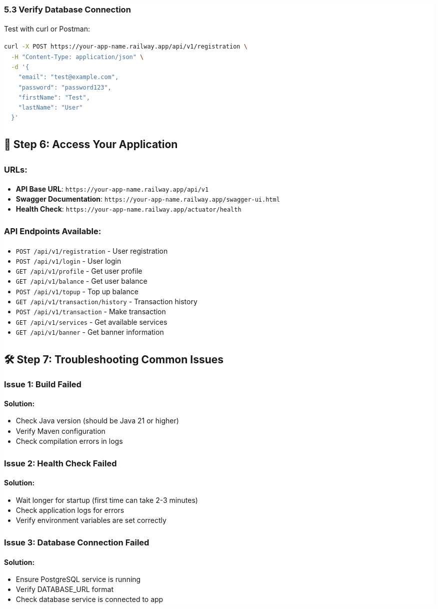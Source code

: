 ### 5.3 Verify Database Connection
Test with curl or Postman:
```bash
curl -X POST https://your-app-name.railway.app/api/v1/registration \
  -H "Content-Type: application/json" \
  -d '{
    "email": "test@example.com",
    "password": "password123",
    "firstName": "Test",
    "lastName": "User"
  }'
```

## 📱 Step 6: Access Your Application

### URLs:
- **API Base URL**: `https://your-app-name.railway.app/api/v1`
- **Swagger Documentation**: `https://your-app-name.railway.app/swagger-ui.html`
- **Health Check**: `https://your-app-name.railway.app/actuator/health`

### API Endpoints Available:
- `POST /api/v1/registration` - User registration
- `POST /api/v1/login` - User login
- `GET /api/v1/profile` - Get user profile
- `GET /api/v1/balance` - Get user balance
- `POST /api/v1/topup` - Top up balance
- `GET /api/v1/transaction/history` - Transaction history
- `POST /api/v1/transaction` - Make transaction
- `GET /api/v1/services` - Get available services
- `GET /api/v1/banner` - Get banner information

## 🛠️ Step 7: Troubleshooting Common Issues

### Issue 1: Build Failed
**Solution:**
- Check Java version (should be Java 21 or higher)
- Verify Maven configuration
- Check compilation errors in logs

### Issue 2: Health Check Failed
**Solution:**
- Wait longer for startup (first time can take 2-3 minutes)
- Check application logs for errors
- Verify environment variables are set correctly

### Issue 3: Database Connection Failed
**Solution:**
- Ensure PostgreSQL service is running
- Verify DATABASE_URL format
- Check database service is connected to app
